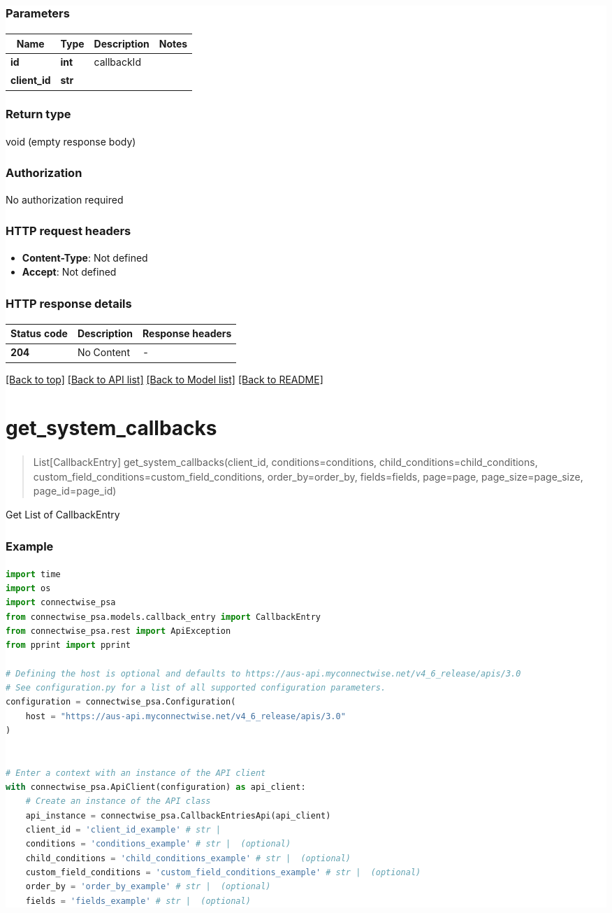 

### Parameters

Name | Type | Description  | Notes
------------- | ------------- | ------------- | -------------
 **id** | **int**| callbackId | 
 **client_id** | **str**|  | 

### Return type

void (empty response body)

### Authorization

No authorization required

### HTTP request headers

 - **Content-Type**: Not defined
 - **Accept**: Not defined

### HTTP response details
| Status code | Description | Response headers |
|-------------|-------------|------------------|
**204** | No Content |  -  |

[[Back to top]](#) [[Back to API list]](../README.md#documentation-for-api-endpoints) [[Back to Model list]](../README.md#documentation-for-models) [[Back to README]](../README.md)

# **get_system_callbacks**
> List[CallbackEntry] get_system_callbacks(client_id, conditions=conditions, child_conditions=child_conditions, custom_field_conditions=custom_field_conditions, order_by=order_by, fields=fields, page=page, page_size=page_size, page_id=page_id)

Get List of CallbackEntry

### Example

```python
import time
import os
import connectwise_psa
from connectwise_psa.models.callback_entry import CallbackEntry
from connectwise_psa.rest import ApiException
from pprint import pprint

# Defining the host is optional and defaults to https://aus-api.myconnectwise.net/v4_6_release/apis/3.0
# See configuration.py for a list of all supported configuration parameters.
configuration = connectwise_psa.Configuration(
    host = "https://aus-api.myconnectwise.net/v4_6_release/apis/3.0"
)


# Enter a context with an instance of the API client
with connectwise_psa.ApiClient(configuration) as api_client:
    # Create an instance of the API class
    api_instance = connectwise_psa.CallbackEntriesApi(api_client)
    client_id = 'client_id_example' # str | 
    conditions = 'conditions_example' # str |  (optional)
    child_conditions = 'child_conditions_example' # str |  (optional)
    custom_field_conditions = 'custom_field_conditions_example' # str |  (optional)
    order_by = 'order_by_example' # str |  (optional)
    fields = 'fields_example' # str |  (optional)
```
